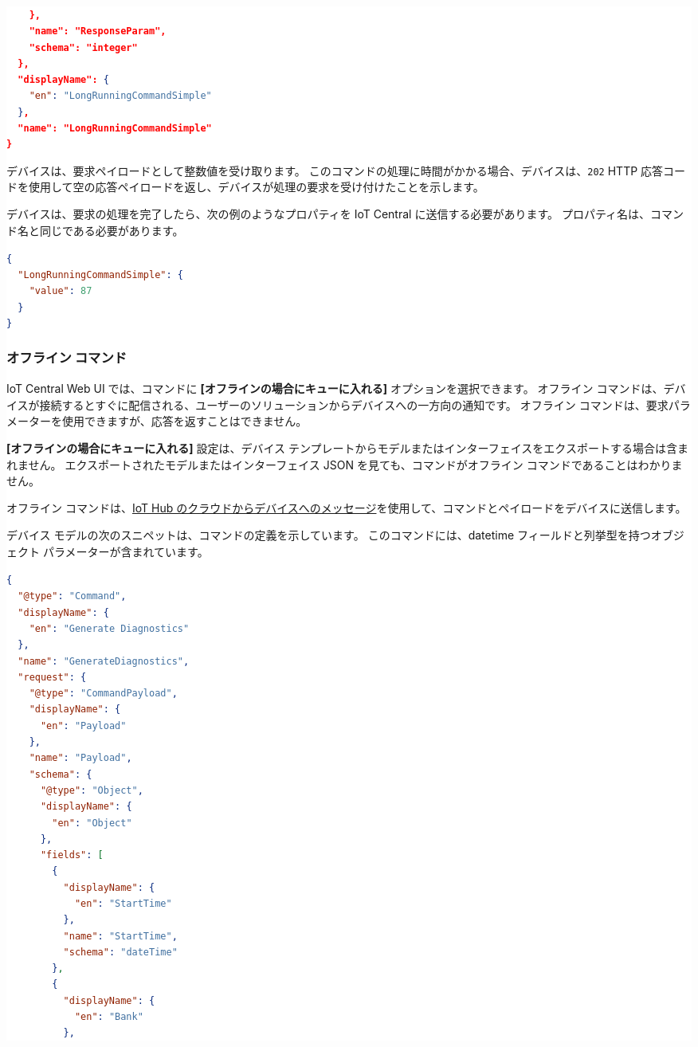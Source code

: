 ```json
    },
    "name": "ResponseParam",
    "schema": "integer"
  },
  "displayName": {
    "en": "LongRunningCommandSimple"
  },
  "name": "LongRunningCommandSimple"
}
```

デバイスは、要求ペイロードとして整数値を受け取ります。 このコマンドの処理に時間がかかる場合、デバイスは、`202` HTTP 応答コードを使用して空の応答ペイロードを返し、デバイスが処理の要求を受け付けたことを示します。

デバイスは、要求の処理を完了したら、次の例のようなプロパティを IoT Central に送信する必要があります。 プロパティ名は、コマンド名と同じである必要があります。

```json
{
  "LongRunningCommandSimple": {
    "value": 87
  }
}
```

### <a name="offline-commands"></a>オフライン コマンド

IoT Central Web UI では、コマンドに **[オフラインの場合にキューに入れる]** オプションを選択できます。 オフライン コマンドは、デバイスが接続するとすぐに配信される、ユーザーのソリューションからデバイスへの一方向の通知です。 オフライン コマンドは、要求パラメーターを使用できますが、応答を返すことはできません。

**[オフラインの場合にキューに入れる]** 設定は、デバイス テンプレートからモデルまたはインターフェイスをエクスポートする場合は含まれません。 エクスポートされたモデルまたはインターフェイス JSON を見ても、コマンドがオフライン コマンドであることはわかりません。

オフライン コマンドは、[IoT Hub のクラウドからデバイスへのメッセージ](../../iot-hub/iot-hub-devguide-messages-c2d.md)を使用して、コマンドとペイロードをデバイスに送信します。

デバイス モデルの次のスニペットは、コマンドの定義を示しています。 このコマンドには、datetime フィールドと列挙型を持つオブジェクト パラメーターが含まれています。

```json
{
  "@type": "Command",
  "displayName": {
    "en": "Generate Diagnostics"
  },
  "name": "GenerateDiagnostics",
  "request": {
    "@type": "CommandPayload",
    "displayName": {
      "en": "Payload"
    },
    "name": "Payload",
    "schema": {
      "@type": "Object",
      "displayName": {
        "en": "Object"
      },
      "fields": [
        {
          "displayName": {
            "en": "StartTime"
          },
          "name": "StartTime",
          "schema": "dateTime"
        },
        {
          "displayName": {
            "en": "Bank"
          },
```